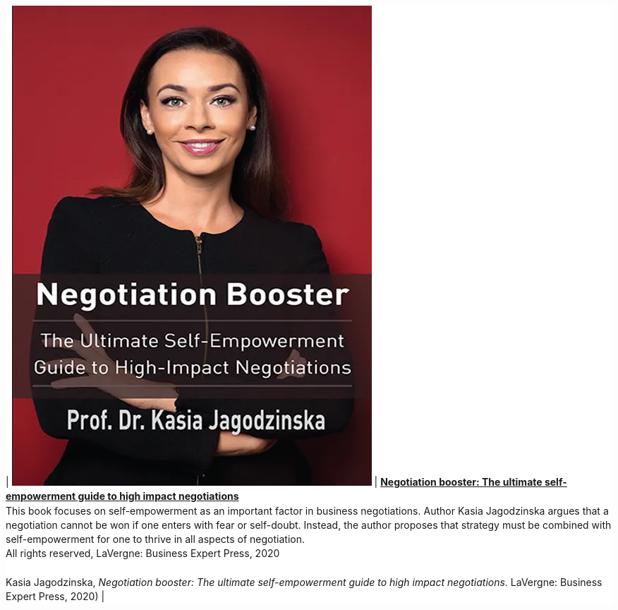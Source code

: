 | ![Negotiation booster: The ultimate self-empowerment guide to high impact negotiations](/images/launch-book-covers/Negotiation-booster-the-ultimate-self-empowerment.jpg) | [**Negotiation booster: The ultimate self-empowerment guide to high impact negotiations**](https://nlb.overdrive.com/media/6004846)<br>This book focuses on self-empowerment as an important factor in business negotiations. Author Kasia Jagodzinska argues that a negotiation cannot be won if one enters with fear or self-doubt. Instead, the author proposes that strategy must be combined with self-empowerment for one to thrive in all aspects of negotiation.<br>All rights reserved, LaVergne: Business Expert Press, 2020<br><br>Kasia Jagodzinska, *Negotiation booster: The ultimate self-empowerment guide to high impact negotiations.* LaVergne: Business Expert Press, 2020) |